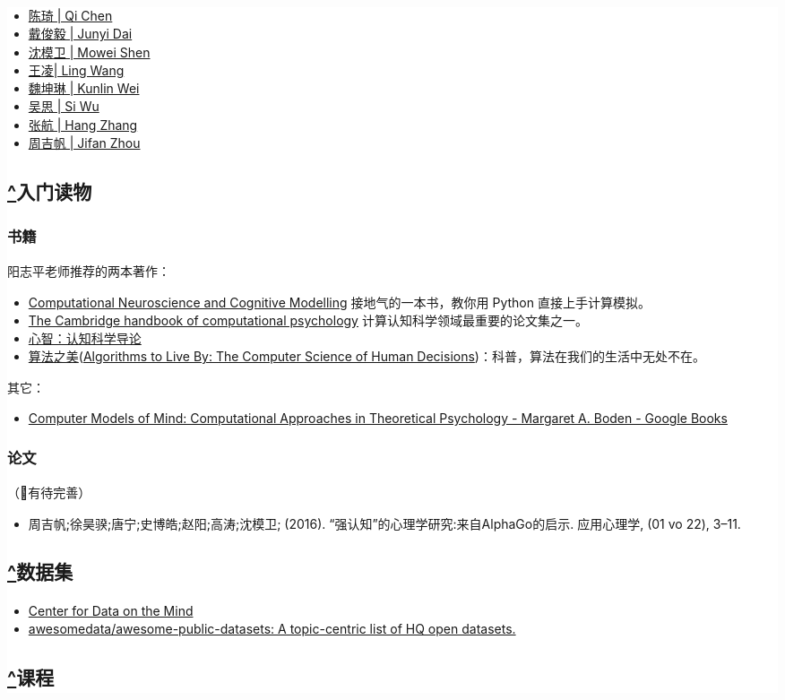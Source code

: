 - [陈琦 | Qi Chen](http://psy.scnu.edu.cn/a/20150624/4.html)
- [戴俊毅 | Junyi Dai](https://person.zju.edu.cn/junyidai)
- [沈模卫 | Mowei Shen](https://person.zju.edu.cn/moweishen#751665)
- [王凌| Ling Wang](http://psy.scnu.edu.cn/a/20150624/25.html)
- [魏坤琳 | Kunlin Wei](http://www.psy.pku.edu.cn/szdw/qzjy/jsyjy/wkl/index.htm)
- [吴思 | Si Wu](http://imibr.bnu.edu.cn/a/zh/keyantuandui/jiaoshou_yanjiuyuan/2016/0223/621.html)
- [张航 | Hang Zhang](http://www.psy.pku.edu.cn/szdw/qzjy/jsyjy/zh/index.htm)
- [周吉帆 | Jifan Zhou](https://person.zju.edu.cn/jifanzhou)

## [^](https://github.com/MaiYunfei2000/IA003CoCoSci/blob/master/readmeCN.md#%E8%AE%A1%E7%AE%97%E8%AE%A4%E7%9F%A5%E7%A7%91%E5%AD%A6%E8%B5%84%E6%BA%90%E7%B4%A2%E5%BC%95)入门读物

### 书籍

阳志平老师推荐的两本著作：

* [Computational Neuroscience and Cognitive Modelling](https://books.google.com/books?hl=en&lr=&id=QjuWAgAAQBAJ&oi=fnd&pg=PP1&dq=Computational+Neuroscience+and+Cognitive+Modelling&ots=xb1Yooud06&sig=jOksz5Qu-cnd9Et0DG1_DDFAsMA)  接地气的一本书，教你用 Python 直接上手计算模拟。
* [The Cambridge handbook of computational psychology](https://books.google.com/books?hl=en&lr=&id=Qzd8uDG-Xj0C&oi=fnd&pg=PR5&dq=The+Cambridge+Handbook+of+Computational+Psychology&ots=tV_4ie1KI-&sig=qHVB132JJw1MOvP8qOmeD3Tdr5M) 计算认知科学领域最重要的论文集之一。
* [心智：认知科学导论](https://book.douban.com/subject/10794539/)
* [算法之美](https://book.douban.com/subject/30155731/)([Algorithms to Live By: The Computer Science of Human Decisions](https://books.google.com/books?hl=en&lr=&id=yvaLCgAAQBAJ&oi=fnd&pg=PR1&ots=rJ2_aVcx50&sig=o3Ip26hcwql51hJFGA1PDroLJn4))：科普，算法在我们的生活中无处不在。

其它：

* [Computer Models of Mind: Computational Approaches in Theoretical Psychology - Margaret A. Boden - Google Books](https://books.google.com.co/books?hl=en&lr=&id=ZaODfph_Jm8C&oi=fnd&pg=PR9&dq=Computational+Psychology&ots=qJmXw7KuLi&sig=ypVQegBf04xtyfqPMZFdKczBEM4&redir_esc=y#v=onepage&q=Computational%20Psychology&f=false)

### 论文

（🚧有待完善）

- 周吉帆;徐昊骙;唐宁;史博皓;赵阳;高涛;沈模卫; (2016). “强认知”的心理学研究:来自AlphaGo的启示. 应用心理学, (01 vo 22), 3–11.

## [^](https://github.com/MaiYunfei2000/IA003CoCoSci/blob/master/readmeCN.md#%E8%AE%A1%E7%AE%97%E8%AE%A4%E7%9F%A5%E7%A7%91%E5%AD%A6%E8%B5%84%E6%BA%90%E7%B4%A2%E5%BC%95)数据集

* [Center for Data on the Mind](http://dataonthemind.org/)
* [awesomedata/awesome-public-datasets: A topic-centric list of HQ open datasets.](https://github.com/awesomedata/awesome-public-datasets)

## [^](https://github.com/MaiYunfei2000/IA003CoCoSci/blob/master/readmeCN.md#%E8%AE%A1%E7%AE%97%E8%AE%A4%E7%9F%A5%E7%A7%91%E5%AD%A6%E8%B5%84%E6%BA%90%E7%B4%A2%E5%BC%95)课程
